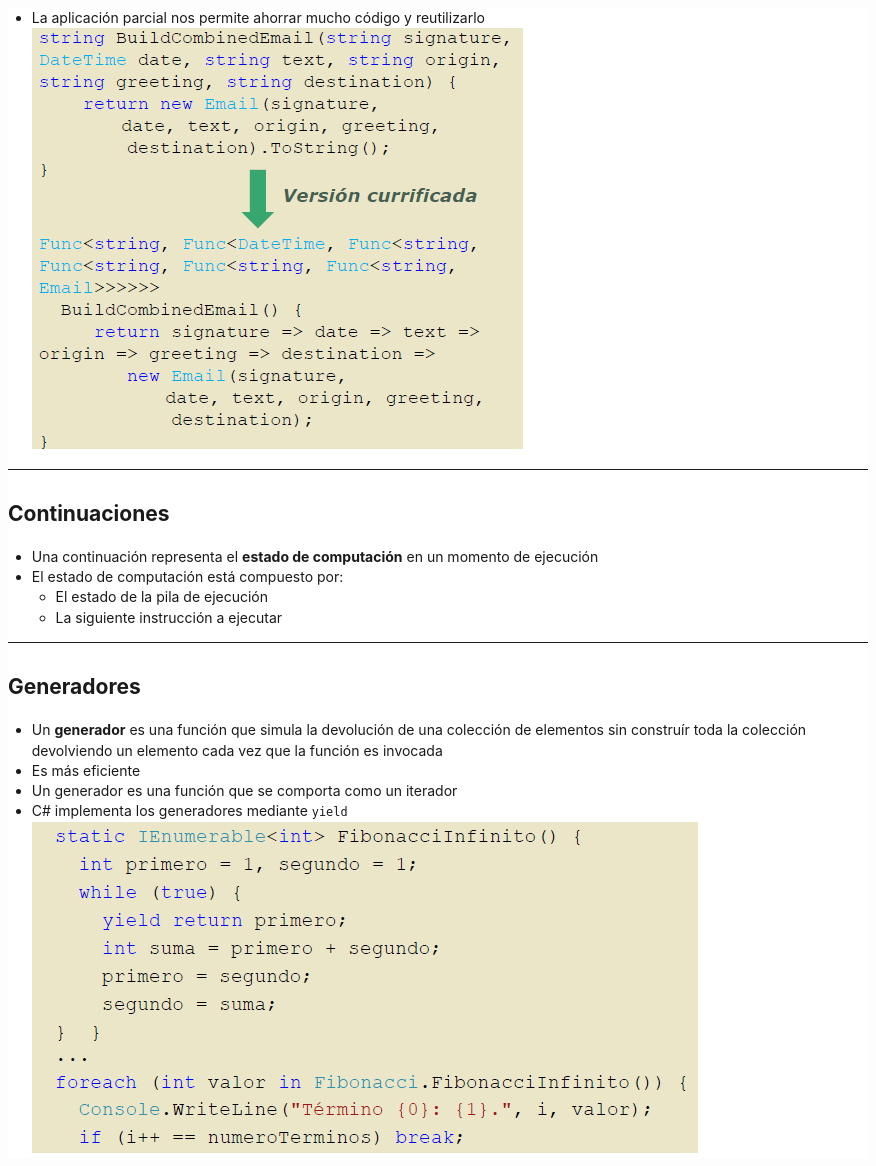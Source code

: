 - La aplicación parcial nos permite ahorrar mucho código y reutilizarlo
![](img/currificada%20version.png)

---
## Continuaciones
- Una continuación representa el **estado de computación** en un momento de ejecución
- El estado de computación está compuesto por:
	- El estado de la pila de ejecución
	- La siguiente instrucción a ejecutar

---
## Generadores
- Un **generador** es una función que simula la devolución de una colección de elementos sin construír toda la colección devolviendo un elemento cada vez que la función es invocada
- Es más eficiente
- Un generador es una función que se comporta como un iterador
- C# implementa los generadores mediante `yield`
![](img/generadores.png)